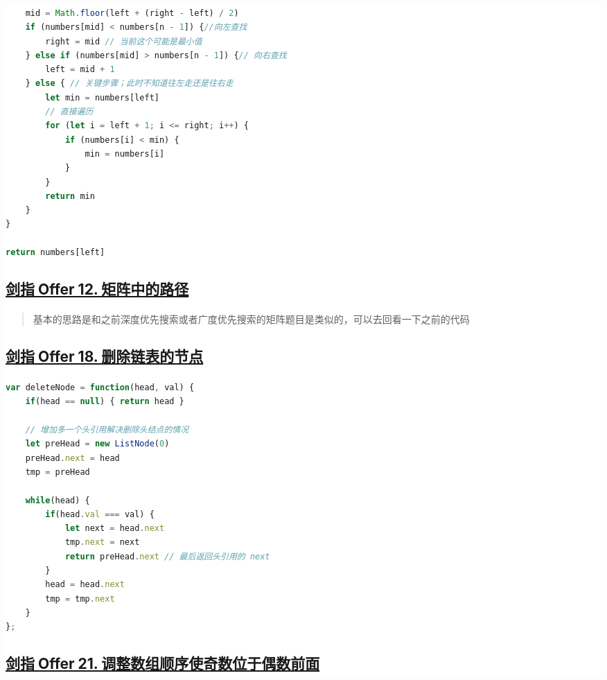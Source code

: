 ```js
    mid = Math.floor(left + (right - left) / 2)
    if (numbers[mid] < numbers[n - 1]) {//向左查找
        right = mid // 当前这个可能是最小值
    } else if (numbers[mid] > numbers[n - 1]) {// 向右查找
        left = mid + 1
    } else { // 关键步骤；此时不知道往左走还是往右走
        let min = numbers[left]
        // 直接遍历
        for (let i = left + 1; i <= right; i++) {
            if (numbers[i] < min) {
                min = numbers[i]
            }
        }
        return min
    }
}

return numbers[left]
```

## [剑指 Offer 12. 矩阵中的路径](https://leetcode-cn.com/problems/ju-zhen-zhong-de-lu-jing-lcof/)

> 基本的思路是和之前深度优先搜索或者广度优先搜索的矩阵题目是类似的，可以去回看一下之前的代码


## [剑指 Offer 18. 删除链表的节点](https://leetcode-cn.com/problems/shan-chu-lian-biao-de-jie-dian-lcof/)

```js
var deleteNode = function(head, val) {
    if(head == null) { return head }

    // 增加多一个头引用解决删除头结点的情况
    let preHead = new ListNode(0)
    preHead.next = head
    tmp = preHead

    while(head) {
        if(head.val === val) {
            let next = head.next
            tmp.next = next
            return preHead.next // 最后返回头引用的 next
        }
        head = head.next
        tmp = tmp.next
    }
};
```


## [剑指 Offer 21. 调整数组顺序使奇数位于偶数前面](https://leetcode-cn.com/problems/diao-zheng-shu-zu-shun-xu-shi-qi-shu-wei-yu-ou-shu-qian-mian-lcof/)
